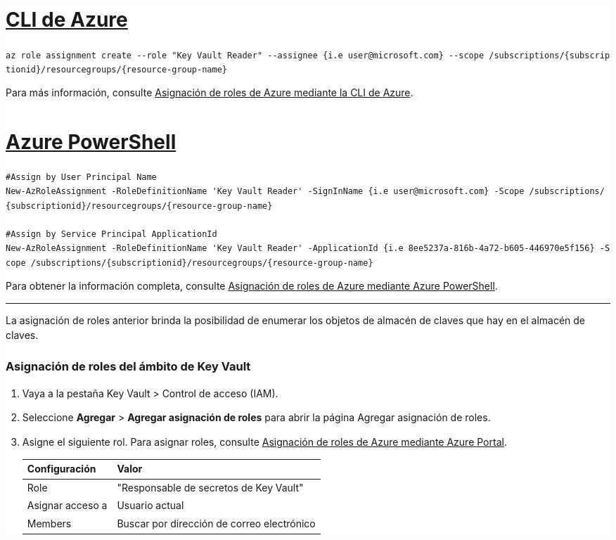 
# <a name="azure-cli"></a>[CLI de Azure](#tab/azure-cli)
```azurecli
az role assignment create --role "Key Vault Reader" --assignee {i.e user@microsoft.com} --scope /subscriptions/{subscriptionid}/resourcegroups/{resource-group-name}
```

Para más información, consulte [Asignación de roles de Azure mediante la CLI de Azure](../../role-based-access-control/role-assignments-cli.md).

# <a name="azure-powershell"></a>[Azure PowerShell](#tab/azurepowershell)

```azurepowershell
#Assign by User Principal Name
New-AzRoleAssignment -RoleDefinitionName 'Key Vault Reader' -SignInName {i.e user@microsoft.com} -Scope /subscriptions/{subscriptionid}/resourcegroups/{resource-group-name}

#Assign by Service Principal ApplicationId
New-AzRoleAssignment -RoleDefinitionName 'Key Vault Reader' -ApplicationId {i.e 8ee5237a-816b-4a72-b605-446970e5f156} -Scope /subscriptions/{subscriptionid}/resourcegroups/{resource-group-name}
```
Para obtener la información completa, consulte [Asignación de roles de Azure mediante Azure PowerShell](../../role-based-access-control/role-assignments-powershell.md).

---

La asignación de roles anterior brinda la posibilidad de enumerar los objetos de almacén de claves que hay en el almacén de claves.

### <a name="key-vault-scope-role-assignment"></a>Asignación de roles del ámbito de Key Vault

1. Vaya a la pestaña Key Vault \> Control de acceso (IAM).
1. Seleccione **Agregar** > **Agregar asignación de roles** para abrir la página Agregar asignación de roles.

1. Asigne el siguiente rol. Para asignar roles, consulte [Asignación de roles de Azure mediante Azure Portal](../../role-based-access-control/role-assignments-portal.md).
    
    | Configuración | Valor |
    | --- | --- |
    | Role | "Responsable de secretos de Key Vault" |
    | Asignar acceso a | Usuario actual |
    | Members | Buscar por dirección de correo electrónico |
